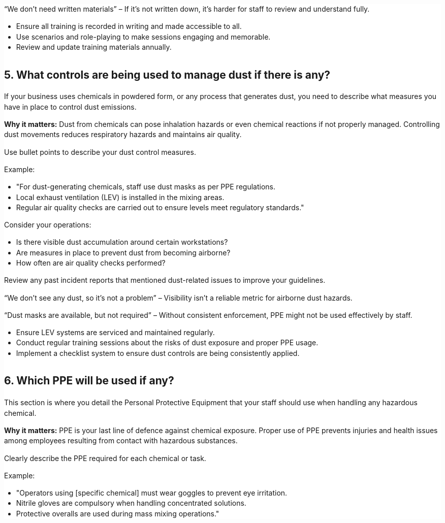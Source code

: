  “We don’t need written materials” – If it’s not written down, it’s harder for staff to review and understand fully.

 - Ensure all training is recorded in writing and made accessible to all.
- Use scenarios and role-playing to make sessions engaging and memorable.
- Review and update training materials annually.

 ## 5. What controls are being used to manage dust if there is any?

 If your business uses chemicals in powdered form, or any process that generates dust, you need to describe what measures you have in place to control dust emissions.

 **Why it matters:** Dust from chemicals can pose inhalation hazards or even chemical reactions if not properly managed. Controlling dust movements reduces respiratory hazards and maintains air quality.

 Use bullet points to describe your dust control measures.

 Example:

 - "For dust-generating chemicals, staff use dust masks as per PPE regulations.
- Local exhaust ventilation (LEV) is installed in the mixing areas.
- Regular air quality checks are carried out to ensure levels meet regulatory standards."

 Consider your operations:

 - Is there visible dust accumulation around certain workstations?
- Are measures in place to prevent dust from becoming airborne?
- How often are air quality checks performed?

 Review any past incident reports that mentioned dust-related issues to improve your guidelines.

 “We don’t see any dust, so it’s not a problem” – Visibility isn’t a reliable metric for airborne dust hazards.

 “Dust masks are available, but not required” – Without consistent enforcement, PPE might not be used effectively by staff.

 - Ensure LEV systems are serviced and maintained regularly.
- Conduct regular training sessions about the risks of dust exposure and proper PPE usage.
- Implement a checklist system to ensure dust controls are being consistently applied.

 ## 6. Which PPE will be used if any?

 This section is where you detail the Personal Protective Equipment that your staff should use when handling any hazardous chemical.

 **Why it matters:** PPE is your last line of defence against chemical exposure. Proper use of PPE prevents injuries and health issues among employees resulting from contact with hazardous substances.

 Clearly describe the PPE required for each chemical or task.

 Example:

 - "Operators using [specific chemical] must wear goggles to prevent eye irritation.
- Nitrile gloves are compulsory when handling concentrated solutions.
- Protective overalls are used during mass mixing operations."
